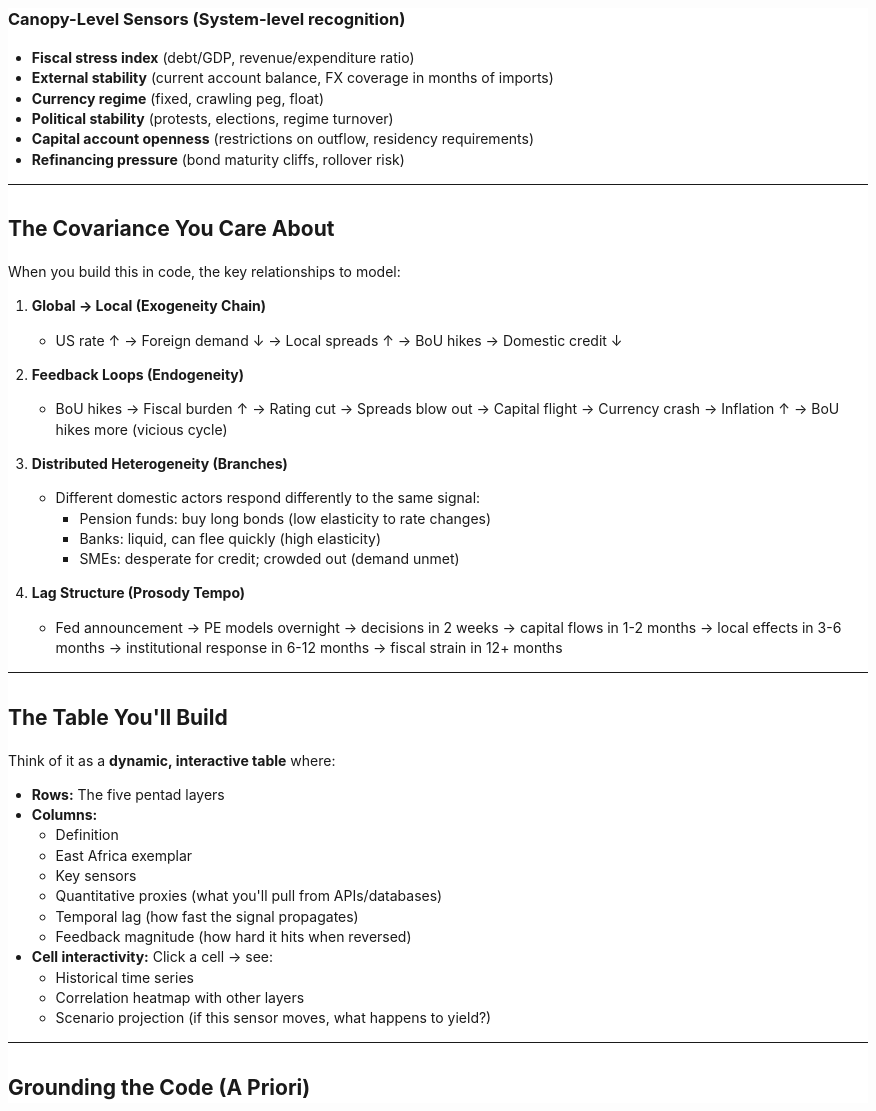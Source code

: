 ### **Canopy-Level Sensors** (System-level recognition)
- **Fiscal stress index** (debt/GDP, revenue/expenditure ratio)
- **External stability** (current account balance, FX coverage in months of imports)
- **Currency regime** (fixed, crawling peg, float)
- **Political stability** (protests, elections, regime turnover)
- **Capital account openness** (restrictions on outflow, residency requirements)
- **Refinancing pressure** (bond maturity cliffs, rollover risk)

---

## The Covariance You Care About

When you build this in code, the key relationships to model:

1. **Global → Local (Exogeneity Chain)**
   - US rate ↑ → Foreign demand ↓ → Local spreads ↑ → BoU hikes → Domestic credit ↓

2. **Feedback Loops (Endogeneity)**
   - BoU hikes → Fiscal burden ↑ → Rating cut → Spreads blow out → Capital flight → Currency crash → Inflation ↑ → BoU hikes more (vicious cycle)

3. **Distributed Heterogeneity (Branches)**
   - Different domestic actors respond differently to the same signal:
     - Pension funds: buy long bonds (low elasticity to rate changes)
     - Banks: liquid, can flee quickly (high elasticity)
     - SMEs: desperate for credit; crowded out (demand unmet)

4. **Lag Structure (Prosody Tempo)**
   - Fed announcement → PE models overnight → decisions in 2 weeks → capital flows in 1-2 months → local effects in 3-6 months → institutional response in 6-12 months → fiscal strain in 12+ months

---

## The Table You'll Build

Think of it as a **dynamic, interactive table** where:
- **Rows:** The five pentad layers
- **Columns:** 
  - Definition
  - East Africa exemplar
  - Key sensors
  - Quantitative proxies (what you'll pull from APIs/databases)
  - Temporal lag (how fast the signal propagates)
  - Feedback magnitude (how hard it hits when reversed)
- **Cell interactivity:** Click a cell → see:
  - Historical time series
  - Correlation heatmap with other layers
  - Scenario projection (if this sensor moves, what happens to yield?)

---

## Grounding the Code (A Priori)
